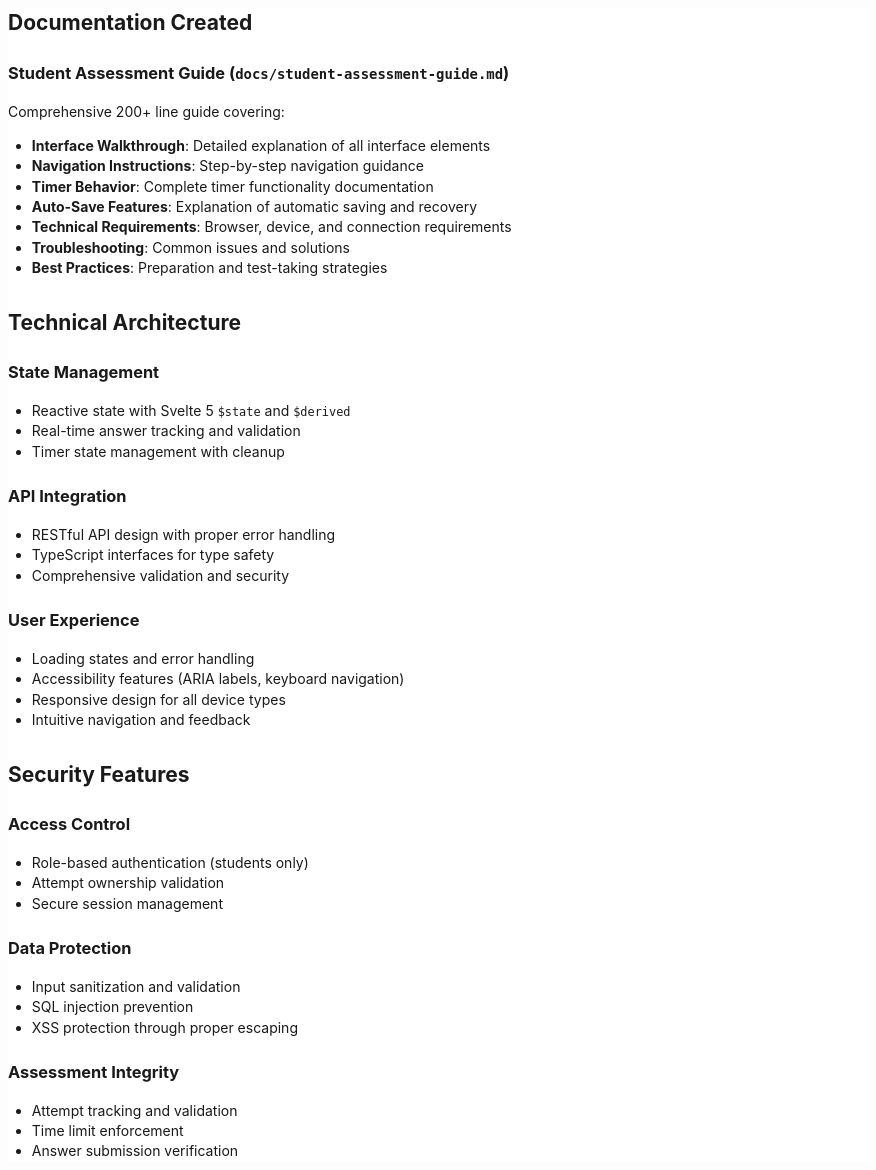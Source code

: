## Documentation Created

### Student Assessment Guide (`docs/student-assessment-guide.md`)
Comprehensive 200+ line guide covering:
- **Interface Walkthrough**: Detailed explanation of all interface elements
- **Navigation Instructions**: Step-by-step navigation guidance
- **Timer Behavior**: Complete timer functionality documentation
- **Auto-Save Features**: Explanation of automatic saving and recovery
- **Technical Requirements**: Browser, device, and connection requirements
- **Troubleshooting**: Common issues and solutions
- **Best Practices**: Preparation and test-taking strategies

## Technical Architecture

### State Management
- Reactive state with Svelte 5 `$state` and `$derived`
- Real-time answer tracking and validation
- Timer state management with cleanup

### API Integration
- RESTful API design with proper error handling
- TypeScript interfaces for type safety
- Comprehensive validation and security

### User Experience
- Loading states and error handling
- Accessibility features (ARIA labels, keyboard navigation)
- Responsive design for all device types
- Intuitive navigation and feedback

## Security Features

### Access Control
- Role-based authentication (students only)
- Attempt ownership validation
- Secure session management

### Data Protection
- Input sanitization and validation
- SQL injection prevention
- XSS protection through proper escaping

### Assessment Integrity
- Attempt tracking and validation
- Time limit enforcement
- Answer submission verification
